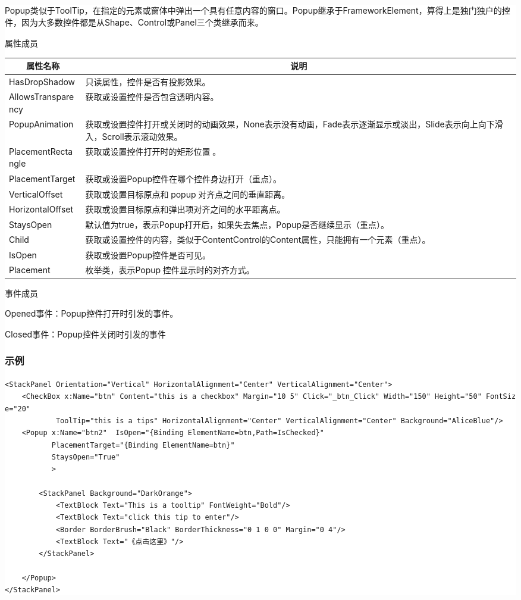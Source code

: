 Popup类似于ToolTip，在指定的元素或窗体中弹出一个具有任意内容的窗口。Popup继承于FrameworkElement，算得上是独门独户的控件，因为大多数控件都是从Shape、Control或Panel三个类继承而来。

属性成员

| 属性名称           | 说明                                                         |
| ------------------ | ------------------------------------------------------------ |
| HasDropShadow      | 只读属性，控件是否有投影效果。                               |
| AllowsTransparency | 获取或设置控件是否包含透明内容。                             |
| PopupAnimation     | 获取或设置控件打开或关闭时的动画效果，None表示没有动画，Fade表示逐渐显示或淡出，Slide表示向上向下滑入，Scroll表示滚动效果。 |
| PlacementRectangle | 获取或设置控件打开时的矩形位置 。                            |
| PlacementTarget    | 获取或设置Popup控件在哪个控件身边打开（重点）。              |
| VerticalOffset     | 获取或设置目标原点和 popup 对齐点之间的垂直距离。            |
| HorizontalOffset   | 获取或设置目标原点和弹出项对齐之间的水平距离点。             |
| StaysOpen          | 默认值为true，表示Popup打开后，如果失去焦点，Popup是否继续显示（重点）。 |
| Child              | 获取或设置控件的内容，类似于ContentControl的Content属性，只能拥有一个元素（重点）。 |
| IsOpen             | 获取或设置Popup控件是否可见。                                |
| Placement          | 枚举类，表示Popup 控件显示时的对齐方式。                     |

事件成员

Opened事件：Popup控件打开时引发的事件。

Closed事件：Popup控件关闭时引发的事件

### 示例

```xaml
<StackPanel Orientation="Vertical" HorizontalAlignment="Center" VerticalAlignment="Center">
    <CheckBox x:Name="btn" Content="this is a checkbox" Margin="10 5" Click="_btn_Click" Width="150" Height="50" FontSize="20"
            ToolTip="this is a tips" HorizontalAlignment="Center" VerticalAlignment="Center" Background="AliceBlue"/>
    <Popup x:Name="btn2"  IsOpen="{Binding ElementName=btn,Path=IsChecked}"
           PlacementTarget="{Binding ElementName=btn}"
           StaysOpen="True"
           >

        <StackPanel Background="DarkOrange">
            <TextBlock Text="This is a tooltip" FontWeight="Bold"/>
            <TextBlock Text="click this tip to enter"/>
            <Border BorderBrush="Black" BorderThickness="0 1 0 0" Margin="0 4"/>
            <TextBlock Text="《点击这里》"/>
        </StackPanel>

    </Popup>
</StackPanel>
```

